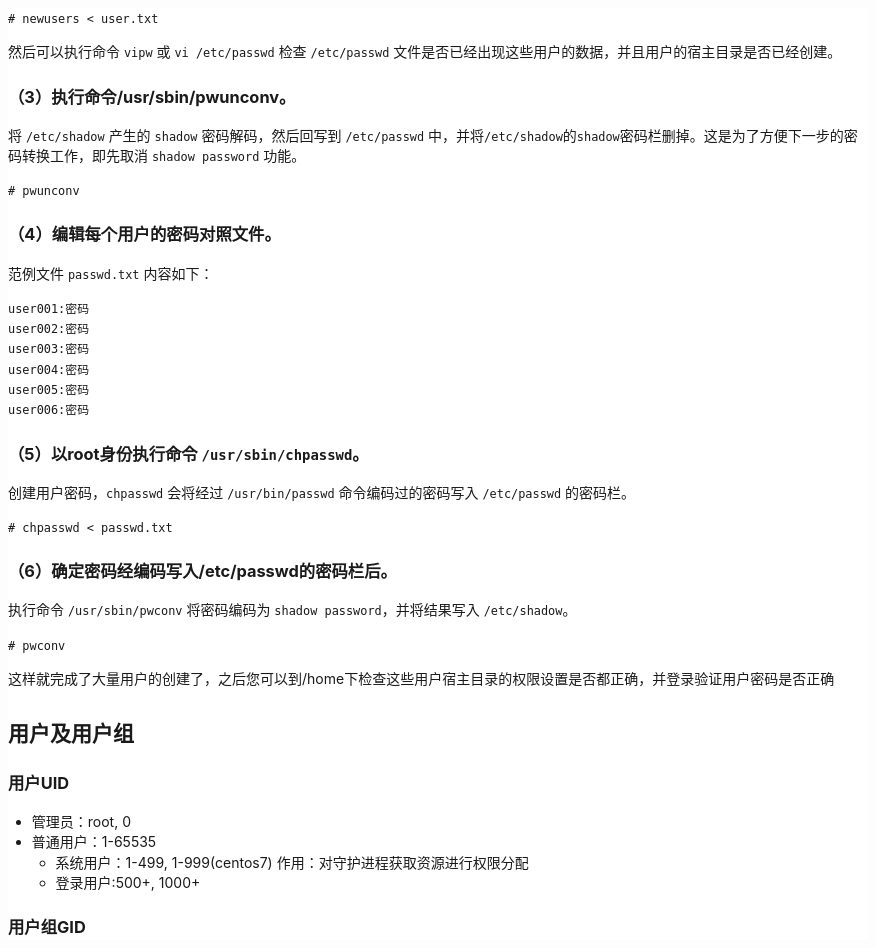 ```
# newusers < user.txt
```

然后可以执行命令 `vipw` 或 `vi /etc/passwd` 检查 `/etc/passwd` 文件是否已经出现这些用户的数据，并且用户的宿主目录是否已经创建。

### （3）执行命令/usr/sbin/pwunconv。

将 `/etc/shadow` 产生的 `shadow` 密码解码，然后回写到 `/etc/passwd` 中，并将`/etc/shadow`的`shadow`密码栏删掉。这是为了方便下一步的密码转换工作，即先取消 `shadow password` 功能。

```
# pwunconv
```

### （4）编辑每个用户的密码对照文件。

范例文件 `passwd.txt` 内容如下：

```
user001:密码
user002:密码
user003:密码
user004:密码
user005:密码
user006:密码
```

### （5）以root身份执行命令 `/usr/sbin/chpasswd`。

创建用户密码，`chpasswd` 会将经过 `/usr/bin/passwd` 命令编码过的密码写入 `/etc/passwd` 的密码栏。

```
# chpasswd < passwd.txt
```

### （6）确定密码经编码写入/etc/passwd的密码栏后。

执行命令 `/usr/sbin/pwconv` 将密码编码为 `shadow password`，并将结果写入 `/etc/shadow`。

```
# pwconv
```

这样就完成了大量用户的创建了，之后您可以到/home下检查这些用户宿主目录的权限设置是否都正确，并登录验证用户密码是否正确

## 用户及用户组

### 用户UID

- 管理员：root, 0
- 普通用户：1-65535 
  - 系统用户：1-499, 1-999(centos7) 作用：对守护进程获取资源进行权限分配
  - 登录用户:500+, 1000+

### 用户组GID
